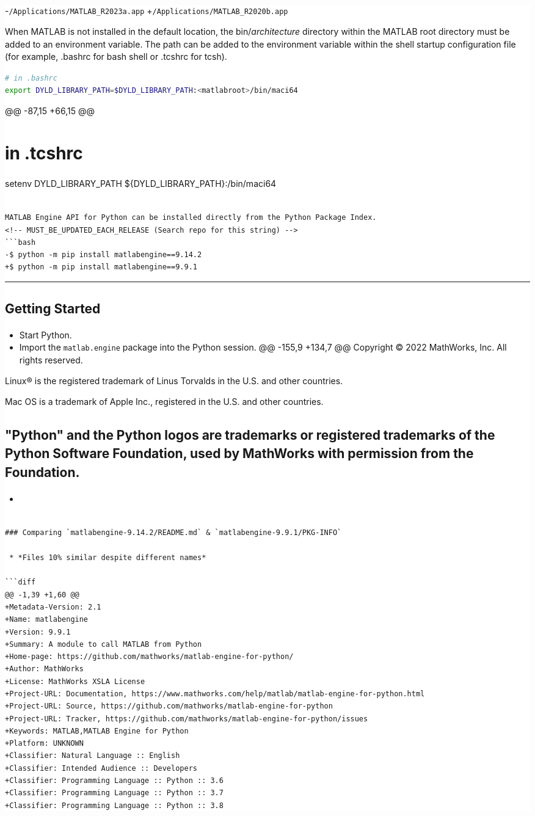 -```/Applications/MATLAB_R2023a.app```
+```/Applications/MATLAB_R2020b.app```
 
 When MATLAB is not installed in the default location, the bin/*architecture* directory within the MATLAB root directory must be added to an environment variable. The path can be added to the environment variable within the shell startup configuration file (for example, .bashrc for bash shell or .tcshrc for tcsh).
 
 ```bash
 # in .bashrc
 export DYLD_LIBRARY_PATH=$DYLD_LIBRARY_PATH:<matlabroot>/bin/maci64
 ```
@@ -87,15 +66,15 @@
 # in .tcshrc
 setenv DYLD_LIBRARY_PATH ${DYLD_LIBRARY_PATH}:<matlabroot>/bin/maci64
 ```
 
 MATLAB Engine API for Python can be installed directly from the Python Package Index.
 <!-- MUST_BE_UPDATED_EACH_RELEASE (Search repo for this string) -->
 ```bash
-$ python -m pip install matlabengine==9.14.2
+$ python -m pip install matlabengine==9.9.1
 ```
 
 ---
 
 ## Getting Started
 * Start Python.
 * Import the ```matlab.engine``` package into the Python session.
@@ -155,9 +134,7 @@
 Copyright &copy; 2022 MathWorks, Inc. All rights reserved.
 
 Linux&reg; is the registered trademark of Linus Torvalds in the U.S. and other countries.
 
 Mac OS is a trademark of Apple Inc., registered in the U.S. and other countries.
 
 "Python" and the Python logos are trademarks or registered trademarks of the Python Software Foundation, used by MathWorks with permission from the Foundation.
-
-
```

### Comparing `matlabengine-9.14.2/README.md` & `matlabengine-9.9.1/PKG-INFO`

 * *Files 10% similar despite different names*

```diff
@@ -1,39 +1,60 @@
+Metadata-Version: 2.1
+Name: matlabengine
+Version: 9.9.1
+Summary: A module to call MATLAB from Python
+Home-page: https://github.com/mathworks/matlab-engine-for-python/
+Author: MathWorks
+License: MathWorks XSLA License
+Project-URL: Documentation, https://www.mathworks.com/help/matlab/matlab-engine-for-python.html
+Project-URL: Source, https://github.com/mathworks/matlab-engine-for-python
+Project-URL: Tracker, https://github.com/mathworks/matlab-engine-for-python/issues
+Keywords: MATLAB,MATLAB Engine for Python
+Platform: UNKNOWN
+Classifier: Natural Language :: English
+Classifier: Intended Audience :: Developers
+Classifier: Programming Language :: Python :: 3.6
+Classifier: Programming Language :: Python :: 3.7
+Classifier: Programming Language :: Python :: 3.8
```